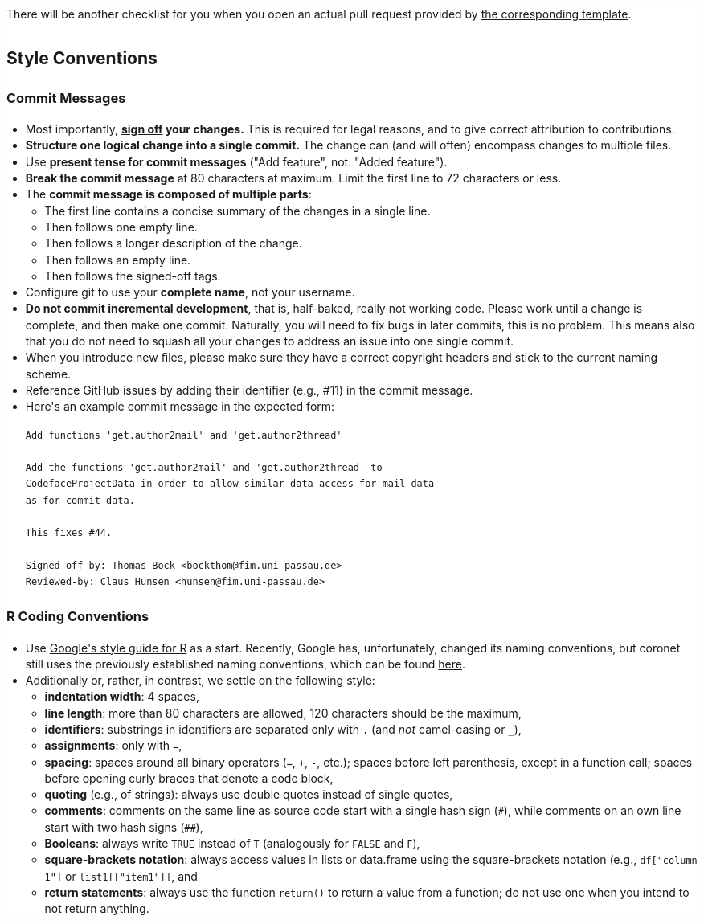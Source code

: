 There will be another checklist for you when you open an actual pull request provided by [the corresponding template](.github/PULL_REQUEST_TEMPLATE.md).

## Style Conventions

### Commit Messages

* Most importantly, **[sign off](https://developercertificate.org/) your changes.** This is required for legal reasons, and to give correct attribution to contributions.
* **Structure one logical change into a single commit.** The change can (and will often) encompass changes to multiple files.
* Use **present tense for commit messages** ("Add feature", not: "Added feature").
* **Break the commit message** at 80 characters at maximum. Limit the first line to 72 characters or less.
* The **commit message is composed of multiple parts**:
    * The first line contains a concise summary of the changes in a single line.
    * Then follows one empty line.
    * Then follows a longer description of the change.
    * Then follows an empty line.
    * Then follows the signed-off tags.
* Configure git to use your **complete name**, not your username.
* **Do not commit incremental development**, that is, half-baked, really not working code. Please work until a change is complete, and then make one commit. Naturally, you will need to fix bugs in later commits, this is no problem. This means also that you do not need to squash all your changes to address an issue into one single commit.
* When you introduce new files, please make sure they have a correct copyright headers and stick to the current naming scheme.
* Reference GitHub issues by adding their identifier (e.g., #11) in the commit message.
* Here's an example commit message in the expected form:
  ```
  Add functions 'get.author2mail' and 'get.author2thread'

  Add the functions 'get.author2mail' and 'get.author2thread' to
  CodefaceProjectData in order to allow similar data access for mail data
  as for commit data.

  This fixes #44.

  Signed-off-by: Thomas Bock <bockthom@fim.uni-passau.de>
  Reviewed-by: Claus Hunsen <hunsen@fim.uni-passau.de>
  ```

### R Coding Conventions

* Use [Google's style guide for R](https://google.github.io/styleguide/Rguide.xml) as a start. Recently, Google has, unfortunately, changed its naming conventions, but coronet still uses the previously established naming conventions, which can be found [here](https://github.com/google/styleguide/blob/505ba68c74eb97e6966f60907ce893001bedc706/Rguide.xml).
* Additionally or, rather, in contrast, we settle on the following style:
    * **indentation width**: 4 spaces,
    * **line length**: more than 80 characters are allowed, 120 characters should be the maximum,
    * **identifiers**: substrings in identifiers are separated only with `.` (and *not* camel-casing or `_`),
    * **assignments**: only with `=`,
    * **spacing**: spaces around all binary operators (`=`, `+`, `-`, etc.); spaces before left parenthesis, except in a function call; spaces before opening curly braces that denote a code block,
    * **quoting** (e.g., of strings): always use double quotes instead of single quotes,
    * **comments**: comments on the same line as source code start with a single hash sign (`#`), while comments on an own line start with two hash signs (`##`),
    * **Booleans**: always write `TRUE` instead of `T` (analogously for `FALSE` and `F`),
    * **square-brackets notation**: always access values in lists or data.frame using the square-brackets notation (e.g., `df["column1"]` or `list1[["item1"]]`, and
    * **return statements**: always use the function `return()` to return a value from a function; do not use one when you intend to not return anything.